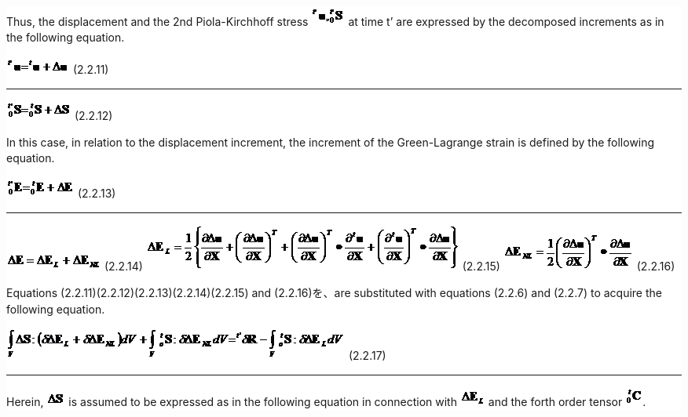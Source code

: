 Thus, the displacement and the 2nd Piola-Kirchhoff stress
![](media/image50.png) at time t’ are expressed by the decomposed
increments as in the following equation.

  ![](media/image51.png)   (2.2.11)
  ------------------------ ----------
  ![](media/image52.png)   (2.2.12)

In this case, in relation to the displacement increment, the increment
of the Green-Lagrange strain is defined by the following equation.

  ![](media/image53.png)   (2.2.13)
  ------------------------ ----------
  ![](media/image54.png)   (2.2.14)
  ![](media/image55.png)   (2.2.15)
  ![](media/image56.png)   (2.2.16)

Equations (2.2.11)(2.2.12)(2.2.13)(2.2.14)(2.2.15) and (2.2.16)を、are
substituted with equations (2.2.6) and (2.2.7) to acquire the following
equation.

  ![](media/image57.png)   (2.2.17)
  ------------------------ ----------

Herein, ![](media/image58.png) is assumed to be expressed as in the
following equation in connection with ![](media/image59.png) and the
forth order tensor ![](media/image60.png).
